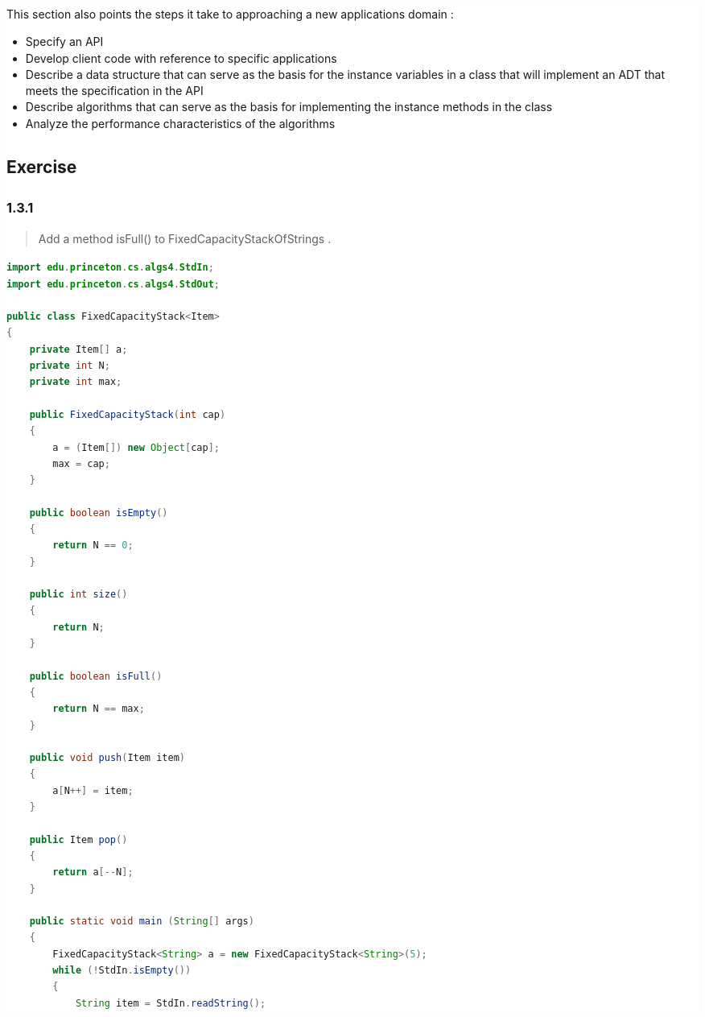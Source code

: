 This section also points the steps it take to approaching a new applications domain :

- Specify an API
- Develop client code with reference to specific applications
- Describe a data structure that can serve as the basis for the instance variables in a class that will implement an ADT that meets the specification in the API
- Describe algorithms that can serve as the basis for implementing the instance methods in the class
- Analyze the performance characteristics of the algorithms



## Exercise

### 1.3.1

> Add a method isFull() to FixedCapacityStackOfStrings .

```java
import edu.princeton.cs.algs4.StdIn;
import edu.princeton.cs.algs4.StdOut;

public class FixedCapacityStack<Item>
{
	private Item[] a;
	private int N;
	private int max;

	public FixedCapacityStack(int cap)
	{
		a = (Item[]) new Object[cap];
		max = cap;
	}

	public boolean isEmpty()
	{
		return N == 0;
	}

	public int size()
	{
		return N;
	}

	public boolean isFull()
	{
		return N == max;
	}

	public void push(Item item)
	{
		a[N++] = item;
	}

	public Item pop()
	{
		return a[--N];
	}

	public static void main (String[] args)
	{
		FixedCapacityStack<String> a = new FixedCapacityStack<String>(5);
		while (!StdIn.isEmpty())
		{
			String item = StdIn.readString();
```